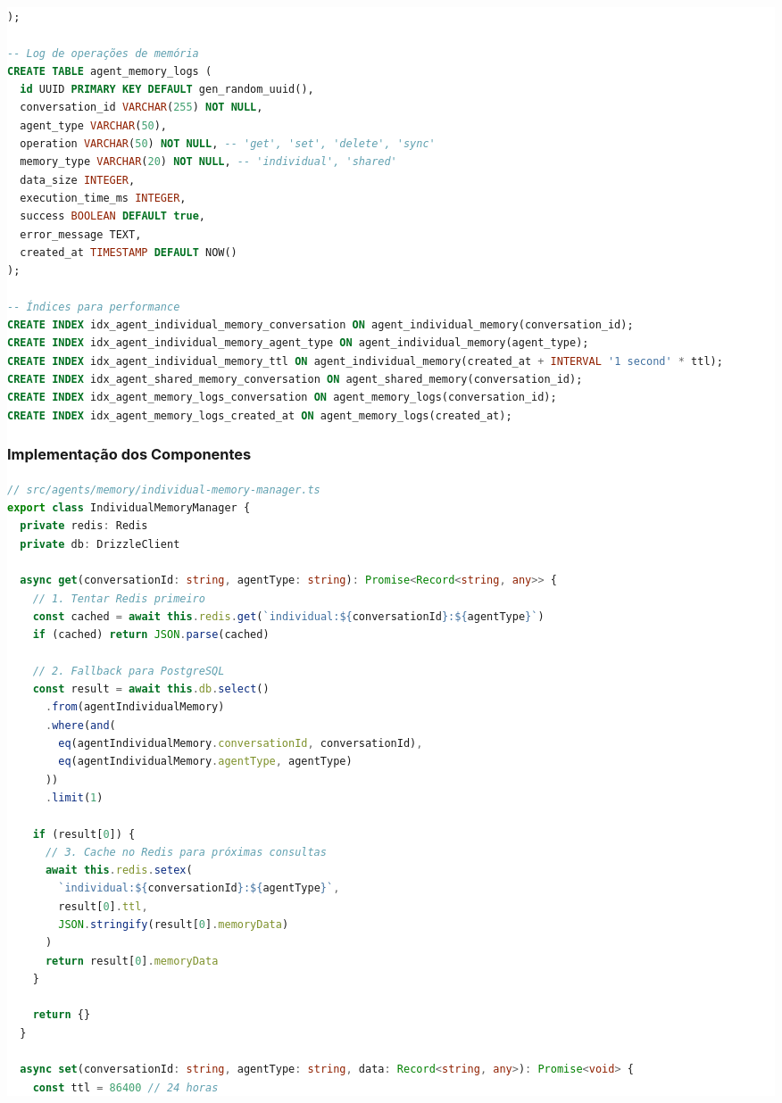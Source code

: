 ```sql
);

-- Log de operações de memória
CREATE TABLE agent_memory_logs (
  id UUID PRIMARY KEY DEFAULT gen_random_uuid(),
  conversation_id VARCHAR(255) NOT NULL,
  agent_type VARCHAR(50),
  operation VARCHAR(50) NOT NULL, -- 'get', 'set', 'delete', 'sync'
  memory_type VARCHAR(20) NOT NULL, -- 'individual', 'shared'
  data_size INTEGER,
  execution_time_ms INTEGER,
  success BOOLEAN DEFAULT true,
  error_message TEXT,
  created_at TIMESTAMP DEFAULT NOW()
);

-- Índices para performance
CREATE INDEX idx_agent_individual_memory_conversation ON agent_individual_memory(conversation_id);
CREATE INDEX idx_agent_individual_memory_agent_type ON agent_individual_memory(agent_type);
CREATE INDEX idx_agent_individual_memory_ttl ON agent_individual_memory(created_at + INTERVAL '1 second' * ttl);
CREATE INDEX idx_agent_shared_memory_conversation ON agent_shared_memory(conversation_id);
CREATE INDEX idx_agent_memory_logs_conversation ON agent_memory_logs(conversation_id);
CREATE INDEX idx_agent_memory_logs_created_at ON agent_memory_logs(created_at);
```

### **Implementação dos Componentes**

```typescript
// src/agents/memory/individual-memory-manager.ts
export class IndividualMemoryManager {
  private redis: Redis
  private db: DrizzleClient
  
  async get(conversationId: string, agentType: string): Promise<Record<string, any>> {
    // 1. Tentar Redis primeiro
    const cached = await this.redis.get(`individual:${conversationId}:${agentType}`)
    if (cached) return JSON.parse(cached)
    
    // 2. Fallback para PostgreSQL
    const result = await this.db.select()
      .from(agentIndividualMemory)
      .where(and(
        eq(agentIndividualMemory.conversationId, conversationId),
        eq(agentIndividualMemory.agentType, agentType)
      ))
      .limit(1)
    
    if (result[0]) {
      // 3. Cache no Redis para próximas consultas
      await this.redis.setex(
        `individual:${conversationId}:${agentType}`,
        result[0].ttl,
        JSON.stringify(result[0].memoryData)
      )
      return result[0].memoryData
    }
    
    return {}
  }
  
  async set(conversationId: string, agentType: string, data: Record<string, any>): Promise<void> {
    const ttl = 86400 // 24 horas
```